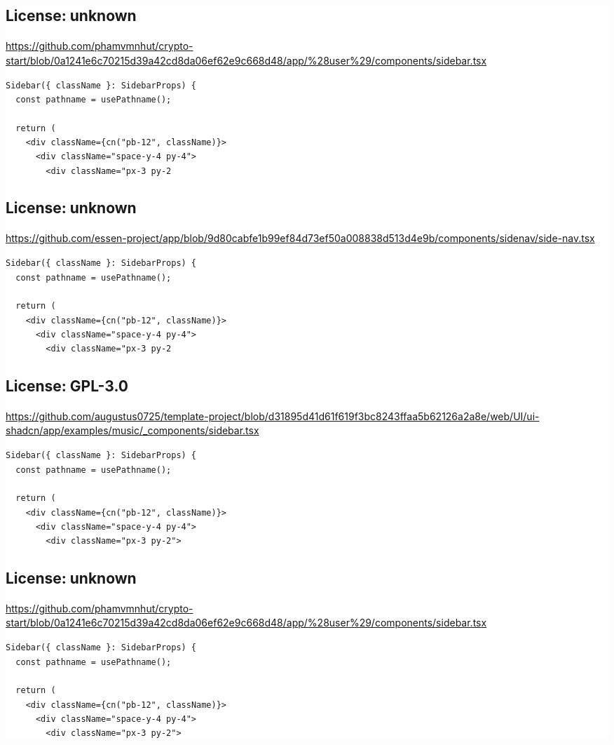 
## License: unknown
https://github.com/phamvmnhut/crypto-start/blob/0a1241e6c70215d39a42cd8da06ef62e9c668d48/app/%28user%29/components/sidebar.tsx

```
Sidebar({ className }: SidebarProps) {
  const pathname = usePathname();

  return (
    <div className={cn("pb-12", className)}>
      <div className="space-y-4 py-4">
        <div className="px-3 py-2
```


## License: unknown
https://github.com/essen-project/app/blob/9d80cabfe1b99ef84d73ef50a008838d513d4e9b/components/sidenav/side-nav.tsx

```
Sidebar({ className }: SidebarProps) {
  const pathname = usePathname();

  return (
    <div className={cn("pb-12", className)}>
      <div className="space-y-4 py-4">
        <div className="px-3 py-2
```


## License: GPL-3.0
https://github.com/augustus0725/template-project/blob/d31895d41d61f619f3bc8243ffaa5b62126a2a8e/web/UI/ui-shadcn/app/examples/music/_components/sidebar.tsx

```
Sidebar({ className }: SidebarProps) {
  const pathname = usePathname();

  return (
    <div className={cn("pb-12", className)}>
      <div className="space-y-4 py-4">
        <div className="px-3 py-2">
```


## License: unknown
https://github.com/phamvmnhut/crypto-start/blob/0a1241e6c70215d39a42cd8da06ef62e9c668d48/app/%28user%29/components/sidebar.tsx

```
Sidebar({ className }: SidebarProps) {
  const pathname = usePathname();

  return (
    <div className={cn("pb-12", className)}>
      <div className="space-y-4 py-4">
        <div className="px-3 py-2">
```
